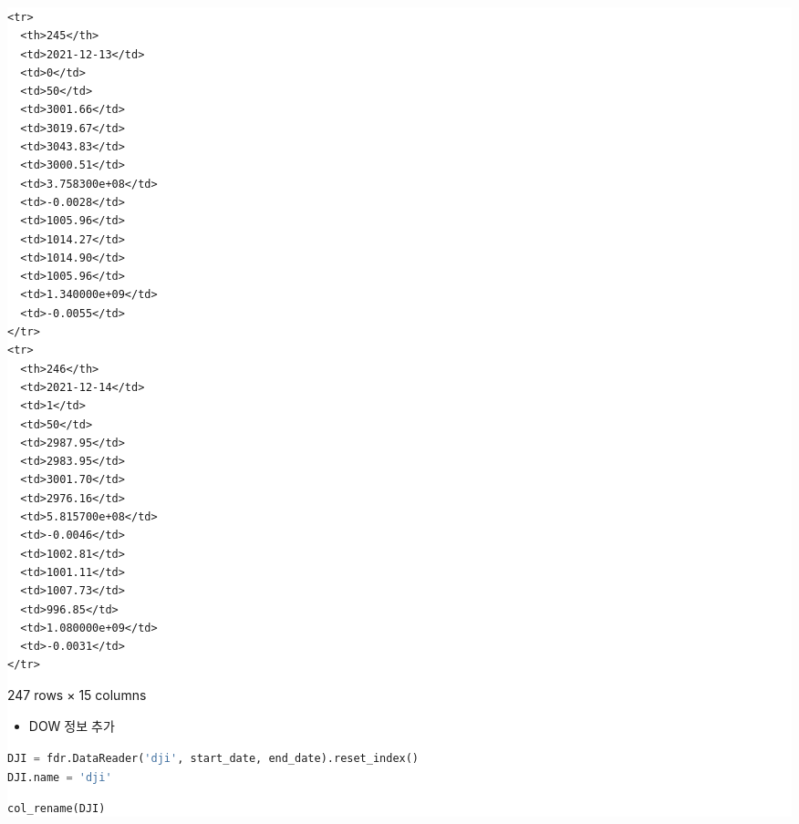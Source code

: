     <tr>
      <th>245</th>
      <td>2021-12-13</td>
      <td>0</td>
      <td>50</td>
      <td>3001.66</td>
      <td>3019.67</td>
      <td>3043.83</td>
      <td>3000.51</td>
      <td>3.758300e+08</td>
      <td>-0.0028</td>
      <td>1005.96</td>
      <td>1014.27</td>
      <td>1014.90</td>
      <td>1005.96</td>
      <td>1.340000e+09</td>
      <td>-0.0055</td>
    </tr>
    <tr>
      <th>246</th>
      <td>2021-12-14</td>
      <td>1</td>
      <td>50</td>
      <td>2987.95</td>
      <td>2983.95</td>
      <td>3001.70</td>
      <td>2976.16</td>
      <td>5.815700e+08</td>
      <td>-0.0046</td>
      <td>1002.81</td>
      <td>1001.11</td>
      <td>1007.73</td>
      <td>996.85</td>
      <td>1.080000e+09</td>
      <td>-0.0031</td>
    </tr>
  </tbody>
</table>
<p>247 rows × 15 columns</p>
</div>


- DOW 정보 추가



```python
DJI = fdr.DataReader('dji', start_date, end_date).reset_index()
DJI.name = 'dji'
```


```python
col_rename(DJI)
```
